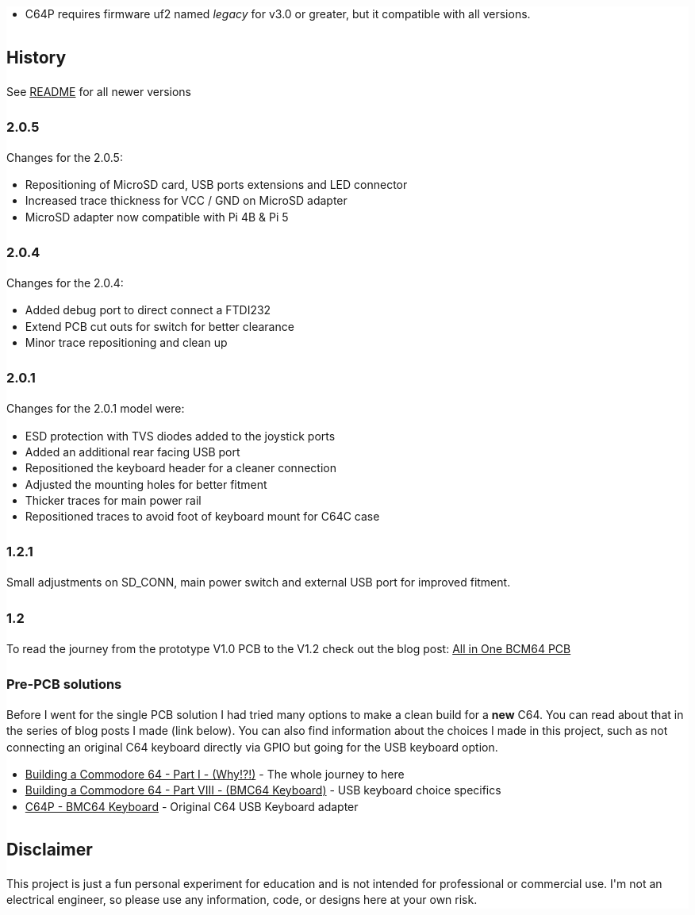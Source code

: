 * C64P requires firmware uf2 named _legacy_ for v3.0 or greater, but it compatible with all versions.

## History

See [README](README.md) for all newer versions

### 2.0.5

Changes for the 2.0.5:

 * Repositioning of MicroSD card, USB ports extensions and LED connector
 * Increased trace thickness for VCC / GND on MicroSD adapter
 * MicroSD adapter now compatible with Pi 4B & Pi 5

### 2.0.4

Changes for the 2.0.4:

 * Added debug port to direct connect a FTDI232
 * Extend PCB cut outs for switch for better clearance
 * Minor trace repositioning and clean up

### 2.0.1

Changes for the 2.0.1 model were:

 * ESD protection with TVS diodes added to the joystick ports
 * Added an additional rear facing USB port
 * Repositioned the keyboard header for a cleaner connection
 * Adjusted the mounting holes for better fitment
 * Thicker traces for main power rail
 * Repositioned traces to avoid foot of keyboard mount for C64C case
 
### 1.2.1

Small adjustments on SD_CONN, main power switch and external USB port for improved fitment.

### 1.2

To read the journey from the prototype V1.0 PCB to the V1.2 check out the blog post: [All in One BCM64 PCB](https://retro.minch.io/2025/06/all-in-one-bmc64-pcb/)

### Pre-PCB solutions

Before I went for the single PCB solution I had tried many options to make a clean build for a **new** C64. You can read about that in the series of blog posts I made (link below). You can also find information about the choices I made in this project, such as not connecting an original C64 keyboard directly via GPIO but going for the USB keyboard option.

* [Building a Commodore 64 - Part I - (Why!?!)](https://retro.minch.io/2021/12/building-a-commodore-64-part-i-why/) - The whole journey to here
* [Building a Commodore 64 - Part VIII - (BMC64 Keyboard)](https://retro.minch.io/2022/02/building-a-commodore-64-part-viii-bmc64-keyboard/) - USB keyboard choice specifics 
* [C64P - BMC64 Keyboard](https://retro.minch.io/2023/04/c64p-bmc64-keyboard/) - Original C64 USB Keyboard adapter

## Disclaimer

This project is just a fun personal experiment for education and is not intended for professional or commercial use. I'm not an electrical engineer, so please use any information, code, or designs here at your own risk. 
